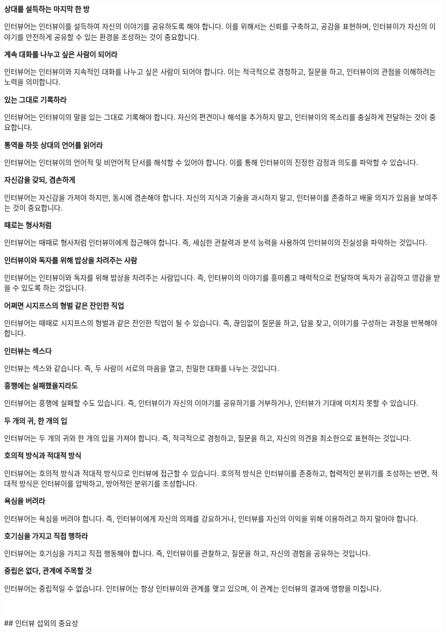 **상대를 설득하는 마지막 한 방**

인터뷰어는 인터뷰이를 설득하여 자신의 이야기를 공유하도록 해야 합니다. 이를 위해서는 신뢰를 구축하고, 공감을 표현하며, 인터뷰이가 자신의 이야기를 안전하게 공유할 수 있는 환경을 조성하는 것이 중요합니다.

**계속 대화를 나누고 싶은 사람이 되어라**

인터뷰어는 인터뷰이와 지속적인 대화를 나누고 싶은 사람이 되어야 합니다. 이는 적극적으로 경청하고, 질문을 하고, 인터뷰이의 관점을 이해하려는 노력을 의미합니다.

**있는 그대로 기록하라**

인터뷰어는 인터뷰이의 말을 있는 그대로 기록해야 합니다. 자신의 편견이나 해석을 추가하지 말고, 인터뷰이의 목소리를 충실하게 전달하는 것이 중요합니다.

**통역을 하듯 상대의 언어를 읽어라**

인터뷰어는 인터뷰이의 언어적 및 비언어적 단서를 해석할 수 있어야 합니다. 이를 통해 인터뷰이의 진정한 감정과 의도를 파악할 수 있습니다.

**자신감을 갖되, 겸손하게**

인터뷰어는 자신감을 가져야 하지만, 동시에 겸손해야 합니다. 자신의 지식과 기술을 과시하지 말고, 인터뷰이를 존중하고 배울 의지가 있음을 보여주는 것이 중요합니다.

**때로는 형사처럼**

인터뷰어는 때때로 형사처럼 인터뷰이에게 접근해야 합니다. 즉, 세심한 관찰력과 분석 능력을 사용하여 인터뷰이의 진실성을 파악하는 것입니다.

**인터뷰이와 독자를 위해 밥상을 차려주는 사람**

인터뷰어는 인터뷰이와 독자를 위해 밥상을 차려주는 사람입니다. 즉, 인터뷰이의 이야기를 흥미롭고 매력적으로 전달하여 독자가 공감하고 영감을 받을 수 있도록 하는 것입니다.

**어쩌면 시지프스의 형벌 같은 잔인한 직업**

인터뷰어는 때때로 시지프스의 형벌과 같은 잔인한 직업이 될 수 있습니다. 즉, 끊임없이 질문을 하고, 답을 찾고, 이야기를 구성하는 과정을 반복해야 합니다.

**인터뷰는 섹스다**

인터뷰는 섹스와 같습니다. 즉, 두 사람이 서로의 마음을 열고, 친밀한 대화를 나누는 것입니다.

**흥행에는 실패했을지라도**

인터뷰어는 흥행에 실패할 수도 있습니다. 즉, 인터뷰이가 자신의 이야기를 공유하기를 거부하거나, 인터뷰가 기대에 미치지 못할 수 있습니다.

**두 개의 귀, 한 개의 입**

인터뷰어는 두 개의 귀와 한 개의 입을 가져야 합니다. 즉, 적극적으로 경청하고, 질문을 하고, 자신의 의견을 최소한으로 표현하는 것입니다.

**호의적 방식과 적대적 방식**

인터뷰어는 호의적 방식과 적대적 방식으로 인터뷰에 접근할 수 있습니다. 호의적 방식은 인터뷰이를 존중하고, 협력적인 분위기를 조성하는 반면, 적대적 방식은 인터뷰이를 압박하고, 방어적인 분위기를 조성합니다.

**욕심을 버려라**

인터뷰어는 욕심을 버려야 합니다. 즉, 인터뷰이에게 자신의 의제를 강요하거나, 인터뷰를 자신의 이익을 위해 이용하려고 하지 말아야 합니다.

**호기심을 가지고 직접 행하라**

인터뷰어는 호기심을 가지고 직접 행동해야 합니다. 즉, 인터뷰이를 관찰하고, 질문을 하고, 자신의 경험을 공유하는 것입니다.

**중립은 없다, 관계에 주목할 것**

인터뷰어는 중립적일 수 없습니다. 인터뷰어는 항상 인터뷰이와 관계를 맺고 있으며, 이 관계는 인터뷰의 결과에 영향을 미칩니다.

<p>&nbsp;</p>
## 인터뷰 섭외의 중요성
